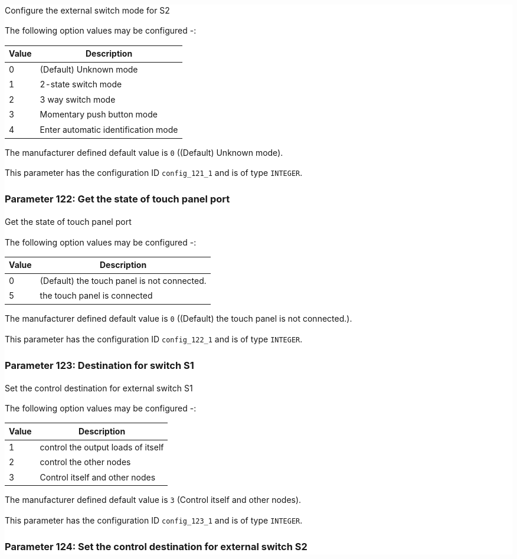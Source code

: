 Configure the external switch mode for S2

The following option values may be configured -:

| Value  | Description |
|--------|-------------|
| 0 | (Default) Unknown mode |
| 1 | 2-state switch mode |
| 2 | 3 way switch mode |
| 3 | Momentary push button mode |
| 4 | Enter automatic identification mode |

The manufacturer defined default value is ```0``` ((Default) Unknown mode).

This parameter has the configuration ID ```config_121_1``` and is of type ```INTEGER```.


### Parameter 122: Get the state of touch panel port

Get the state of touch panel port

The following option values may be configured -:

| Value  | Description |
|--------|-------------|
| 0 | (Default) the touch panel is not connected. |
| 5 | the touch panel is connected |

The manufacturer defined default value is ```0``` ((Default) the touch panel is not connected.).

This parameter has the configuration ID ```config_122_1``` and is of type ```INTEGER```.


### Parameter 123: Destination for switch S1

Set the control destination for external switch S1

The following option values may be configured -:

| Value  | Description |
|--------|-------------|
| 1 | control the output loads of itself |
| 2 | control the other nodes |
| 3 | Control itself and other nodes |

The manufacturer defined default value is ```3``` (Control itself and other nodes).

This parameter has the configuration ID ```config_123_1``` and is of type ```INTEGER```.


### Parameter 124: Set the control destination for external switch S2
